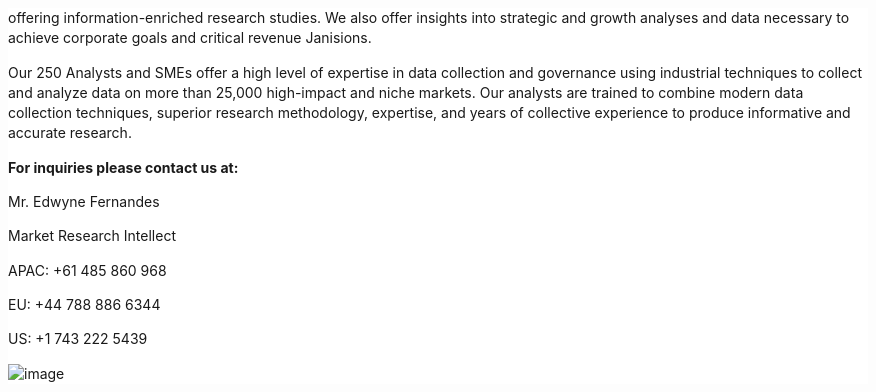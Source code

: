 offering information-enriched research studies.&nbsp;</span>We also offer insights into strategic and growth analyses and data necessary to achieve corporate goals and critical revenue Janisions.</p><p><span class="">Our 250 Analysts and SMEs offer a high level of expertise in data collection and governance using industrial techniques to collect and analyze data on more than 25,000 high-impact and niche markets. Our analysts are trained to combine modern data collection techniques, superior research methodology, expertise, and years of collective experience to produce informative and accurate research.</span></p><p><strong>For inquiries please contact us at:</strong></p><p>Mr. Edwyne Fernandes</p><p>Market Research Intellect</p><p>APAC: +61 485 860 968</p><p>EU: +44 788 886 6344</p><p>US: +1 743 222 5439</p>
![image](https://github.com/user-attachments/assets/0795ae76-fca5-4f94-83a3-3409c1e1dc4b)
